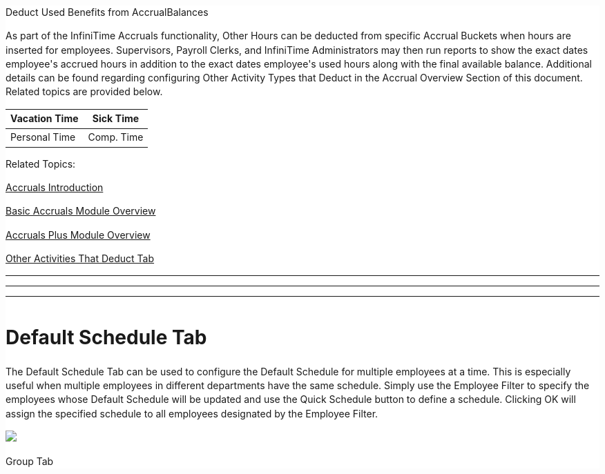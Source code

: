 Deduct
Used Benefits from AccrualBalances

As part of the InfiniTime
Accruals functionality, Other Hours can be deducted from specific Accrual
Buckets when hours are inserted for employees. Supervisors, Payroll Clerks,
and InfiniTime Administrators
may then run reports to show the exact dates employee's accrued hours
in addition to the exact dates employee's used hours along with the final
available balance. Additional details can be found regarding configuring
Other Activity Types that Deduct in the Accrual Overview Section of this
document. Related topics are provided below.

| Vacation Time | Sick Time  |
| ------------- | ---------- |
| Personal Time | Comp. Time |

Related Topics:

[Accruals
Introduction](Accrual_Configuration.md#acc01_Employee_Accruals_Introduction)

[Basic
Accruals Module Overview](Accrual_Configuration.md#acc02_Employee_Accruals___Basic_Accruals_Overview)

[Accruals
Plus Module Overview](Accrual_Configuration.md#acc26_Employee_Accruals_-_Accruals_Plus_Module_Overview)

[Other
Activities That Deduct Tab](Accrual_Configuration.md#acc25_Other_Activities_that_Deduct_Tab)

---

---

---

# Default Schedule Tab

The Default Schedule Tab can be used to configure
the Default Schedule for multiple employees at a time. This is especially
useful when multiple employees in different departments have the same
schedule. Simply use the Employee Filter to specify the employees whose
Default Schedule will be updated and use the Quick Schedule button to
define a schedule. Clicking OK will assign the specified schedule to all
employees designated by the Employee Filter.

![](/img/DeptPrem_EX_2.gif)

Group
Tab
